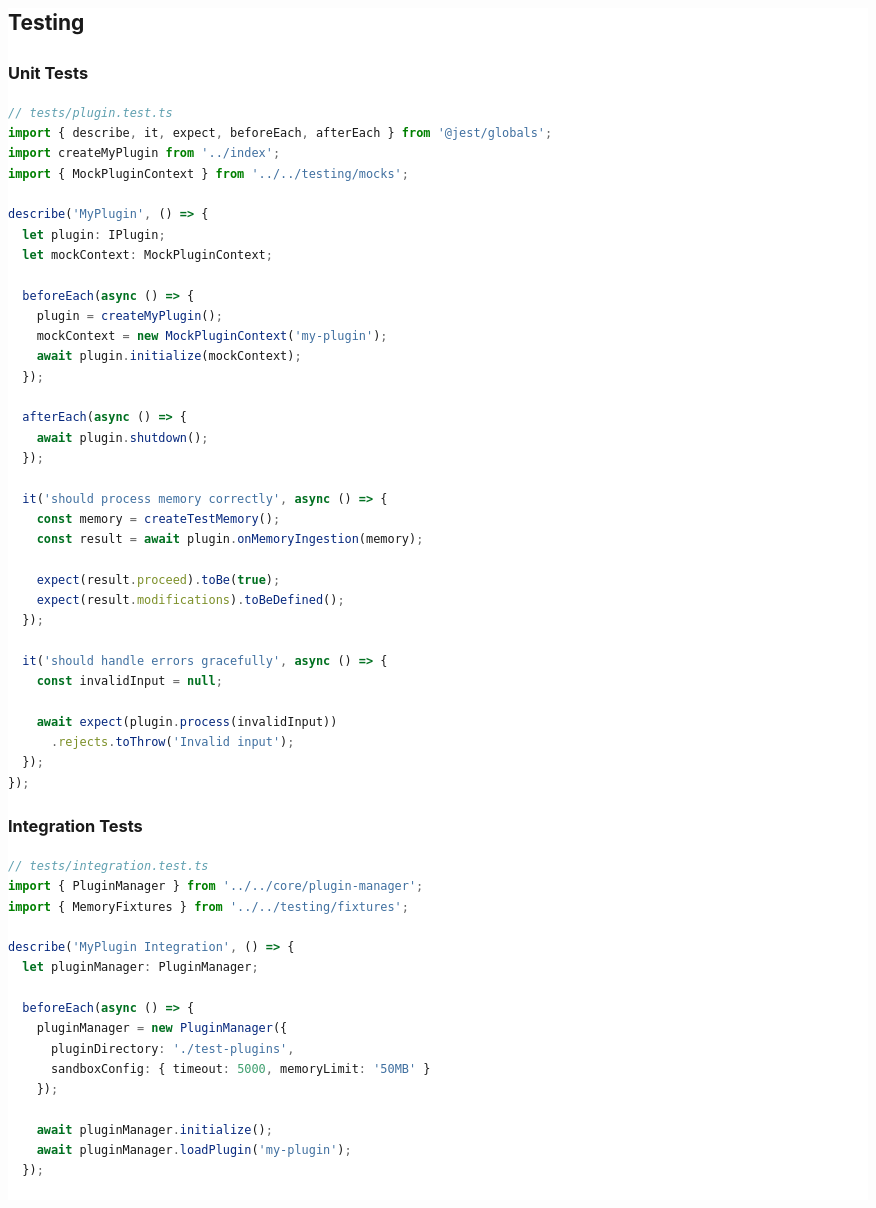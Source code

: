```typescript
```

## Testing

### Unit Tests

```typescript
// tests/plugin.test.ts
import { describe, it, expect, beforeEach, afterEach } from '@jest/globals';
import createMyPlugin from '../index';
import { MockPluginContext } from '../../testing/mocks';

describe('MyPlugin', () => {
  let plugin: IPlugin;
  let mockContext: MockPluginContext;
  
  beforeEach(async () => {
    plugin = createMyPlugin();
    mockContext = new MockPluginContext('my-plugin');
    await plugin.initialize(mockContext);
  });
  
  afterEach(async () => {
    await plugin.shutdown();
  });
  
  it('should process memory correctly', async () => {
    const memory = createTestMemory();
    const result = await plugin.onMemoryIngestion(memory);
    
    expect(result.proceed).toBe(true);
    expect(result.modifications).toBeDefined();
  });
  
  it('should handle errors gracefully', async () => {
    const invalidInput = null;
    
    await expect(plugin.process(invalidInput))
      .rejects.toThrow('Invalid input');
  });
});
```

### Integration Tests

```typescript
// tests/integration.test.ts
import { PluginManager } from '../../core/plugin-manager';
import { MemoryFixtures } from '../../testing/fixtures';

describe('MyPlugin Integration', () => {
  let pluginManager: PluginManager;
  
  beforeEach(async () => {
    pluginManager = new PluginManager({
      pluginDirectory: './test-plugins',
      sandboxConfig: { timeout: 5000, memoryLimit: '50MB' }
    });
    
    await pluginManager.initialize();
    await pluginManager.loadPlugin('my-plugin');
  });
  
```